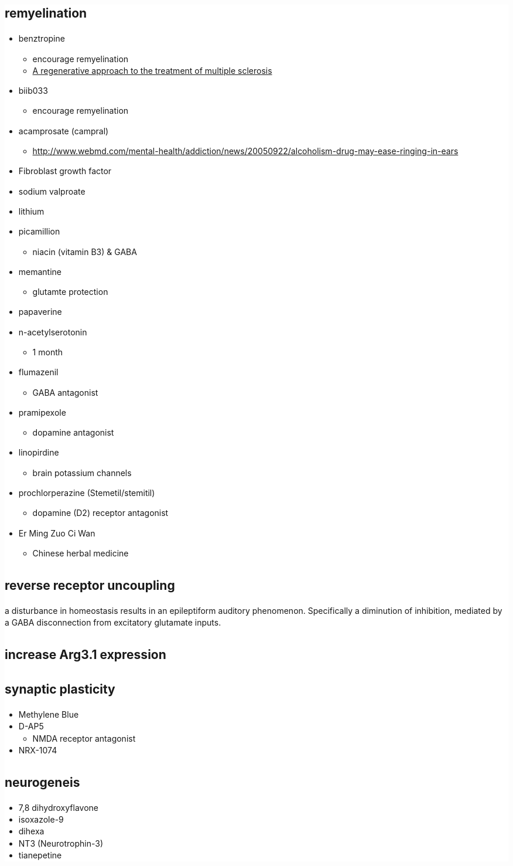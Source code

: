 ## remyelination

- benztropine
  - encourage remyelination
  - [A regenerative approach to the treatment of multiple sclerosis](http://www.nature.com/nature/journal/v502/n7471/full/nature12647.html)
- biib033
  - encourage remyelination




- acamprosate (campral)
  - http://www.webmd.com/mental-health/addiction/news/20050922/alcoholism-drug-may-ease-ringing-in-ears
- Fibroblast growth factor
- sodium valproate
- lithium
- picamillion
  - niacin (vitamin B3) & GABA
- memantine
  - glutamte protection
- papaverine
- n-acetylserotonin
  - 1 month
- flumazenil
  - GABA antagonist
- pramipexole
  - dopamine antagonist
- linopirdine
  - brain potassium channels
- prochlorperazine (Stemetil/stemitil)
  - dopamine (D2) receptor antagonist
- Er Ming Zuo Ci Wan
  - Chinese herbal medicine


## reverse receptor uncoupling

a disturbance in homeostasis results in an epileptiform auditory phenomenon. Specifically a diminution of inhibition, mediated by a GABA disconnection from excitatory glutamate inputs.

## increase Arg3.1 expression

## synaptic plasticity

- Methylene Blue
- D-AP5
  - NMDA receptor antagonist
- NRX-1074

## neurogeneis
- 7,8 dihydroxyflavone
- isoxazole-9
- dihexa
- NT3 (Neurotrophin-3)
- tianepetine
